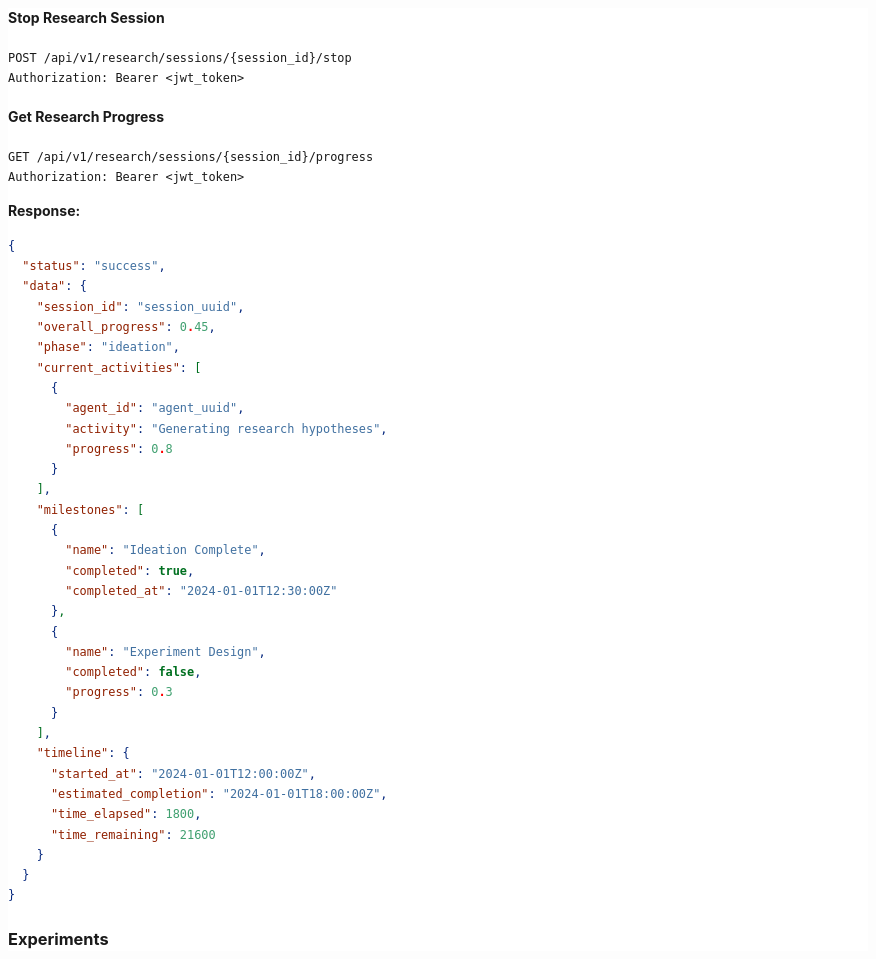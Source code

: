 #### Stop Research Session

```http
POST /api/v1/research/sessions/{session_id}/stop
Authorization: Bearer <jwt_token>
```

#### Get Research Progress

```http
GET /api/v1/research/sessions/{session_id}/progress
Authorization: Bearer <jwt_token>
```

**Response:**
```json
{
  "status": "success",
  "data": {
    "session_id": "session_uuid",
    "overall_progress": 0.45,
    "phase": "ideation",
    "current_activities": [
      {
        "agent_id": "agent_uuid",
        "activity": "Generating research hypotheses",
        "progress": 0.8
      }
    ],
    "milestones": [
      {
        "name": "Ideation Complete",
        "completed": true,
        "completed_at": "2024-01-01T12:30:00Z"
      },
      {
        "name": "Experiment Design",
        "completed": false,
        "progress": 0.3
      }
    ],
    "timeline": {
      "started_at": "2024-01-01T12:00:00Z",
      "estimated_completion": "2024-01-01T18:00:00Z",
      "time_elapsed": 1800,
      "time_remaining": 21600
    }
  }
}
```

### Experiments
